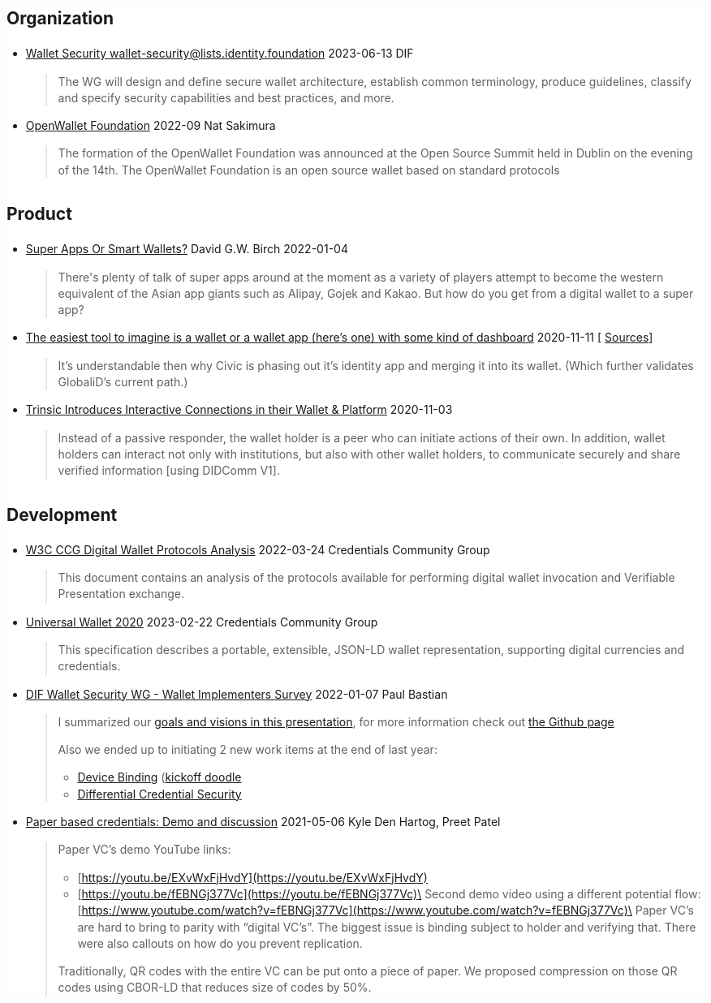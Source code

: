 ## Organization
* [Wallet Security wallet-security@lists.identity.foundation](https://lists.identity.foundation/g/wallet-security) 2023-06-13 DIF
  > The WG will design and define secure wallet architecture, establish common terminology, produce guidelines, classify and specify security capabilities and best practices, and more.
* [OpenWallet Foundation](https://www.sakimura.org/2022/09/5013/) 2022-09 Nat Sakimura
  > The formation of the OpenWallet Foundation was announced at the Open Source Summit held in Dublin on the evening of the 14th. The OpenWallet Foundation is an open source wallet based on standard protocols

## Product
* [Super Apps Or Smart Wallets?](https://www.forbes.com/sites/davidbirch/2022/01/04/super-apps-or-smart-wallet/) David G.W. Birch 2022-01-04
  > There's plenty of talk of super apps around at the moment as a variety of players attempt to become the western equivalent of the Asian app giants such as Alipay, Gojek and Kakao. But how do you get from a digital wallet to a super app?
* [The easiest tool to imagine is a wallet or a wallet app (here’s one) with some kind of dashboard](https://medium.com/global-id/the-gid-report-134-doj-challenges-visa-plaid-ssi-is-hot-stuff-f7811bdda7cd) 2020-11-11 [ [Sources](https://blogs.harvard.edu/vrm/2020/11/02/ssi-2/)] 
  > It’s understandable then why Civic is phasing out it’s identity app and merging it into its wallet. (Which further validates GlobaliD’s current path.)
* [Trinsic Introduces Interactive Connections in their Wallet & Platform](https://trinsic.id/interactive-connections/) 2020-11-03
  > Instead of a passive responder, the wallet holder is a peer who can initiate actions of their own. In addition, wallet holders can interact not only with institutions, but also with other wallet holders, to communicate securely and share verified information [using DIDComm V1].

## Development
* [W3C CCG Digital Wallet Protocols Analysis](https://docs.google.com/document/d/139dTcWp28LePAQjrA1uXVy4d154B22Y2d-vn5GvIaec/edit#heading=h.wkav55i452ux) 2022-03-24 Credentials Community Group
  > This document contains an analysis of the protocols available for performing digital wallet invocation and Verifiable Presentation exchange.
* [Universal Wallet 2020](https://w3c-ccg.github.io/universal-wallet-interop-spec/) 2023-02-22 Credentials Community Group
  > This specification describes a portable, extensible, JSON-LD wallet representation, supporting digital currencies and credentials.
* [DIF Wallet Security WG - Wallet Implementers Survey](https://lists.w3.org/Archives/Public/public-credentials/2022Jan/0063.html) 2022-01-07 Paul Bastian
  > I summarized our [goals and visions in this presentation](https://nextcloud.idunion.org/s/D2cbMi6w8t3nPYj), for more information check out [the Github page](https://github.com/decentralized-identity/wallet-security)
  > 
  > Also we ended up to initiating 2 new work items at the end of last year:
  > * [Device Binding](https://github.com/decentralized-identity/wallet-security/blob/main/work_items/device_binding.md) ([kickoff doodle](https://doodle.com/poll/bttcdxcqdn9cpziu)
  > * [Differential Credential Security](https://github.com/decentralized-identity/wallet-security/blob/differential-credential-security-wg/work_items/differential_credential_security.md)
* [Paper based credentials: Demo and discussion](https://iiw.idcommons.net/24G/Paper_Based_Credentials:_Demo_%26_Discussion) 2021-05-06 Kyle Den Hartog, Preet Patel
  > Paper VC’s demo YouTube links:
  > * [https://youtu.be/EXvWxFjHvdY](https://youtu.be/EXvWxFjHvdY)
  > * [https://youtu.be/fEBNGj377Vc](https://youtu.be/fEBNGj377Vc)\
  > Second demo video using a different potential flow: [https://www.youtube.com/watch?v=fEBNGj377Vc](https://www.youtube.com/watch?v=fEBNGj377Vc)\
  > Paper VC’s are hard to bring to parity with “digital VC’s”. The biggest issue is binding subject to holder and verifying that. There were also callouts on how do you prevent replication.
  > 
  > Traditionally, QR codes with the entire VC can be put onto a piece of paper. We proposed compression on those QR codes using CBOR-LD that reduces size of codes by 50%.
  > 